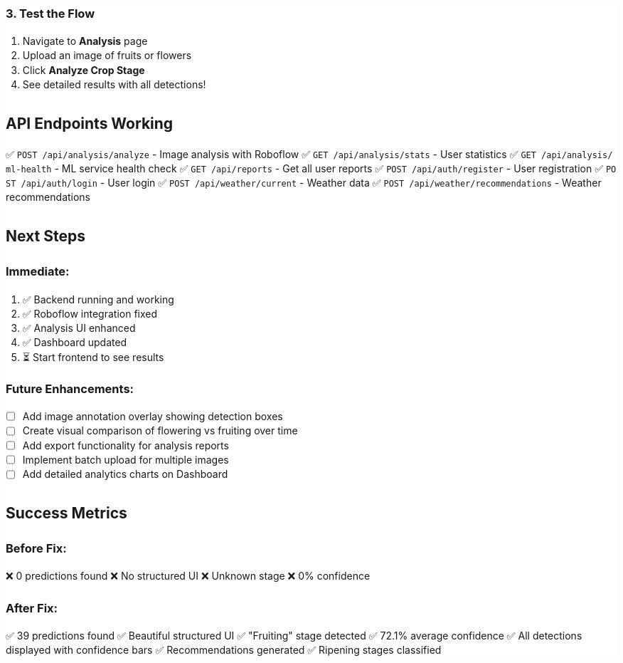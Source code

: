 ### 3. Test the Flow
1. Navigate to **Analysis** page
2. Upload an image of fruits or flowers
3. Click **Analyze Crop Stage**
4. See detailed results with all detections!

## API Endpoints Working

✅ `POST /api/analysis/analyze` - Image analysis with Roboflow
✅ `GET /api/analysis/stats` - User statistics
✅ `GET /api/analysis/ml-health` - ML service health check
✅ `GET /api/reports` - Get all user reports
✅ `POST /api/auth/register` - User registration
✅ `POST /api/auth/login` - User login
✅ `POST /api/weather/current` - Weather data
✅ `POST /api/weather/recommendations` - Weather recommendations

## Next Steps

### Immediate:
1. ✅ Backend running and working
2. ✅ Roboflow integration fixed
3. ✅ Analysis UI enhanced
4. ✅ Dashboard updated
5. ⏳ Start frontend to see results

### Future Enhancements:
- [ ] Add image annotation overlay showing detection boxes
- [ ] Create visual comparison of flowering vs fruiting over time
- [ ] Add export functionality for analysis reports
- [ ] Implement batch upload for multiple images
- [ ] Add detailed analytics charts on Dashboard

## Success Metrics

### Before Fix:
❌ 0 predictions found
❌ No structured UI
❌ Unknown stage
❌ 0% confidence

### After Fix:
✅ 39 predictions found
✅ Beautiful structured UI
✅ "Fruiting" stage detected
✅ 72.1% average confidence
✅ All detections displayed with confidence bars
✅ Recommendations generated
✅ Ripening stages classified
